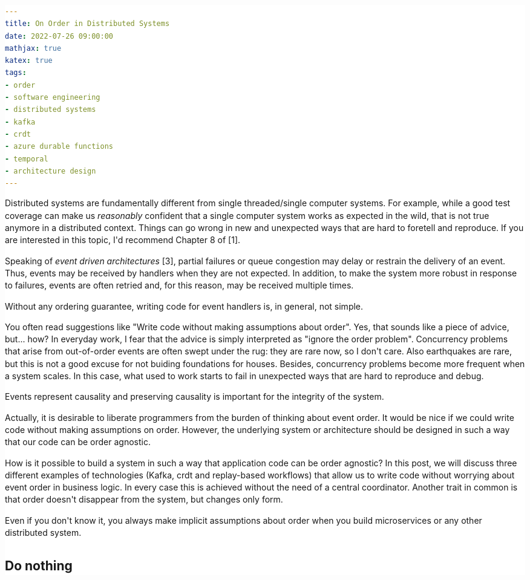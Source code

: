 ```yaml
---
title: On Order in Distributed Systems
date: 2022-07-26 09:00:00
mathjax: true
katex: true
tags:
- order
- software engineering
- distributed systems
- kafka
- crdt
- azure durable functions
- temporal
- architecture design
---
```


Distributed systems are fundamentally different from single threaded/single computer systems. For example, while a good test coverage can make us _reasonably_ confident that a single computer system works as expected in the wild, that is not true anymore in a distributed context. Things can go wrong in new and unexpected ways that are hard to foretell and reproduce. If you are interested in this topic, I'd recommend Chapter 8 of [1].
 
Speaking of _event driven architectures_ [3], partial failures or queue congestion may delay or restrain the delivery of an event. Thus, events may be received by handlers when they are not expected. In addition, to make the system more robust in response to failures, events are often retried and, for this reason, may be received multiple times.
 
Without any ordering guarantee, writing code for event handlers is, in general, not simple.
 
You often read suggestions like "Write code without making assumptions about order". Yes, that sounds like a piece of advice, but... how? In everyday work, I fear that the advice is simply interpreted as "ignore the order problem". Concurrency problems that arise from out-of-order events are often swept under the rug: they are rare now, so I don't care. Also earthquakes are rare, but this is not a good excuse for not buiding foundations for houses. Besides, concurrency problems become more frequent when a system scales. In this case, what used to work starts to fail in unexpected ways that are hard to reproduce and debug.

Events represent causality and preserving causality is important for the integrity of the system.

Actually, it is desirable to liberate programmers from the burden of thinking about event order. It would be nice if we could write code without making assumptions on order. However, the underlying system or architecture should be designed in such a way that our code can be order agnostic.
 
How is it possible to build a system in such a way that application code can be order agnostic? In this post, we will discuss three different examples of technologies (Kafka, crdt and replay-based workflows) that allow us to write code without worrying about event order in business logic. In every case this is achieved without the need of a central coordinator. Another trait in common is that order doesn't disappear from the system, but changes only form.
 
Even if you don't know it, you always make implicit assumptions about order when you build microservices or any other distributed system.
 
## Do nothing
 